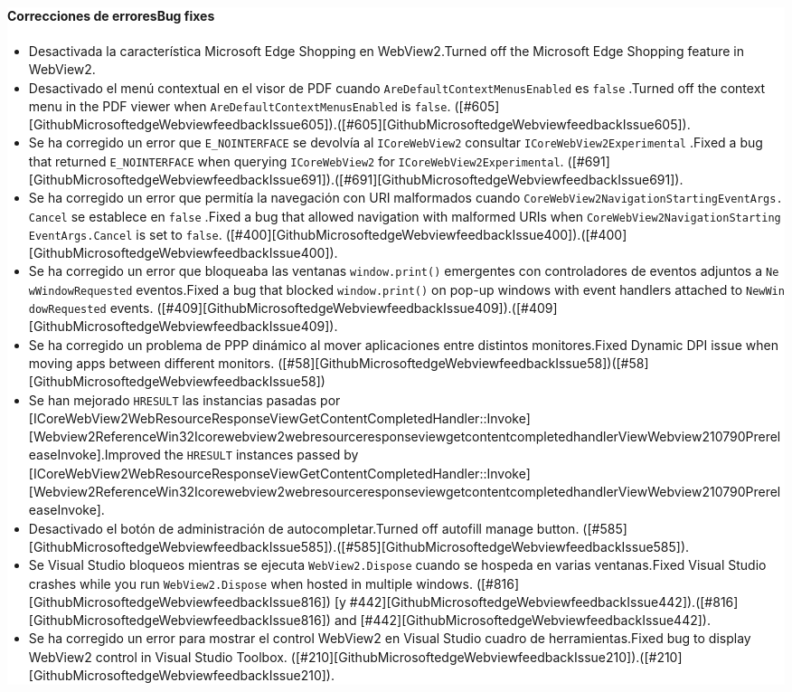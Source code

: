 #### <a name="bug-fixes"></a><span data-ttu-id="b8aa4-291">Correcciones de errores</span><span class="sxs-lookup"><span data-stu-id="b8aa4-291">Bug fixes</span></span>  

*   <span data-ttu-id="b8aa4-292">Desactivada la característica Microsoft Edge Shopping en WebView2.</span><span class="sxs-lookup"><span data-stu-id="b8aa4-292">Turned off the Microsoft Edge Shopping feature in WebView2.</span></span>  
*   <span data-ttu-id="b8aa4-293">Desactivado el menú contextual en el visor de PDF cuando `AreDefaultContextMenusEnabled` es `false` .</span><span class="sxs-lookup"><span data-stu-id="b8aa4-293">Turned off the context menu in the PDF viewer when `AreDefaultContextMenusEnabled` is `false`.</span></span>  <span data-ttu-id="b8aa4-294">\([\#605][GithubMicrosoftedgeWebviewfeedbackIssue605]\).</span><span class="sxs-lookup"><span data-stu-id="b8aa4-294">\([\#605][GithubMicrosoftedgeWebviewfeedbackIssue605]\).</span></span>  
*   <span data-ttu-id="b8aa4-295">Se ha corregido un error que `E_NOINTERFACE` se devolvía al `ICoreWebView2` consultar `ICoreWebView2Experimental` .</span><span class="sxs-lookup"><span data-stu-id="b8aa4-295">Fixed a bug that returned `E_NOINTERFACE` when querying `ICoreWebView2` for `ICoreWebView2Experimental`.</span></span>  <span data-ttu-id="b8aa4-296">\([\#691][GithubMicrosoftedgeWebviewfeedbackIssue691]\).</span><span class="sxs-lookup"><span data-stu-id="b8aa4-296">\([\#691][GithubMicrosoftedgeWebviewfeedbackIssue691]\).</span></span>  
*   <span data-ttu-id="b8aa4-297">Se ha corregido un error que permitía la navegación con URI malformados cuando `CoreWebView2NavigationStartingEventArgs.Cancel` se establece en `false` .</span><span class="sxs-lookup"><span data-stu-id="b8aa4-297">Fixed a bug that allowed navigation with malformed URIs when `CoreWebView2NavigationStartingEventArgs.Cancel` is set to `false`.</span></span>  <span data-ttu-id="b8aa4-298">\([\#400][GithubMicrosoftedgeWebviewfeedbackIssue400]\).</span><span class="sxs-lookup"><span data-stu-id="b8aa4-298">\([\#400][GithubMicrosoftedgeWebviewfeedbackIssue400]\).</span></span>  
*   <span data-ttu-id="b8aa4-299">Se ha corregido un error que bloqueaba las ventanas `window.print()` emergentes con controladores de eventos adjuntos a `NewWindowRequested` eventos.</span><span class="sxs-lookup"><span data-stu-id="b8aa4-299">Fixed a bug that blocked `window.print()` on pop-up windows with event handlers attached to `NewWindowRequested` events.</span></span>  <span data-ttu-id="b8aa4-300">\([\#409][GithubMicrosoftedgeWebviewfeedbackIssue409]\).</span><span class="sxs-lookup"><span data-stu-id="b8aa4-300">\([\#409][GithubMicrosoftedgeWebviewfeedbackIssue409]\).</span></span>  
*   <span data-ttu-id="b8aa4-301">Se ha corregido un problema de PPP dinámico al mover aplicaciones entre distintos monitores.</span><span class="sxs-lookup"><span data-stu-id="b8aa4-301">Fixed Dynamic DPI issue when moving apps between different monitors.</span></span>  <span data-ttu-id="b8aa4-302">\([\#58][GithubMicrosoftedgeWebviewfeedbackIssue58]\)</span><span class="sxs-lookup"><span data-stu-id="b8aa4-302">\([\#58][GithubMicrosoftedgeWebviewfeedbackIssue58]\)</span></span>  
*   <span data-ttu-id="b8aa4-303">Se han mejorado `HRESULT` las instancias pasadas por [ICoreWebView2WebResourceResponseViewGetContentCompletedHandler::Invoke][Webview2ReferenceWin32Icorewebview2webresourceresponseviewgetcontentcompletedhandlerViewWebview210790PrereleaseInvoke].</span><span class="sxs-lookup"><span data-stu-id="b8aa4-303">Improved the `HRESULT` instances passed by [ICoreWebView2WebResourceResponseViewGetContentCompletedHandler::Invoke][Webview2ReferenceWin32Icorewebview2webresourceresponseviewgetcontentcompletedhandlerViewWebview210790PrereleaseInvoke].</span></span>  
*   <span data-ttu-id="b8aa4-304">Desactivado el botón de administración de autocompletar.</span><span class="sxs-lookup"><span data-stu-id="b8aa4-304">Turned off autofill manage button.</span></span>  <span data-ttu-id="b8aa4-305">\([\#585][GithubMicrosoftedgeWebviewfeedbackIssue585]\).</span><span class="sxs-lookup"><span data-stu-id="b8aa4-305">\([\#585][GithubMicrosoftedgeWebviewfeedbackIssue585]\).</span></span>  
*   <span data-ttu-id="b8aa4-306">Se Visual Studio bloqueos mientras se ejecuta `WebView2.Dispose` cuando se hospeda en varias ventanas.</span><span class="sxs-lookup"><span data-stu-id="b8aa4-306">Fixed Visual Studio crashes while you run `WebView2.Dispose` when hosted in multiple windows.</span></span>  <span data-ttu-id="b8aa4-307">\([\#816][GithubMicrosoftedgeWebviewfeedbackIssue816]\) [y \#442][GithubMicrosoftedgeWebviewfeedbackIssue442]\).</span><span class="sxs-lookup"><span data-stu-id="b8aa4-307">\([\#816][GithubMicrosoftedgeWebviewfeedbackIssue816]\) and [\#442][GithubMicrosoftedgeWebviewfeedbackIssue442]\).</span></span>  
*   <span data-ttu-id="b8aa4-308">Se ha corregido un error para mostrar el control WebView2 en Visual Studio cuadro de herramientas.</span><span class="sxs-lookup"><span data-stu-id="b8aa4-308">Fixed bug to display WebView2 control in Visual Studio Toolbox.</span></span>  <span data-ttu-id="b8aa4-309">\([\#210][GithubMicrosoftedgeWebviewfeedbackIssue210]\).</span><span class="sxs-lookup"><span data-stu-id="b8aa4-309">\([\#210][GithubMicrosoftedgeWebviewfeedbackIssue210]\).</span></span>  